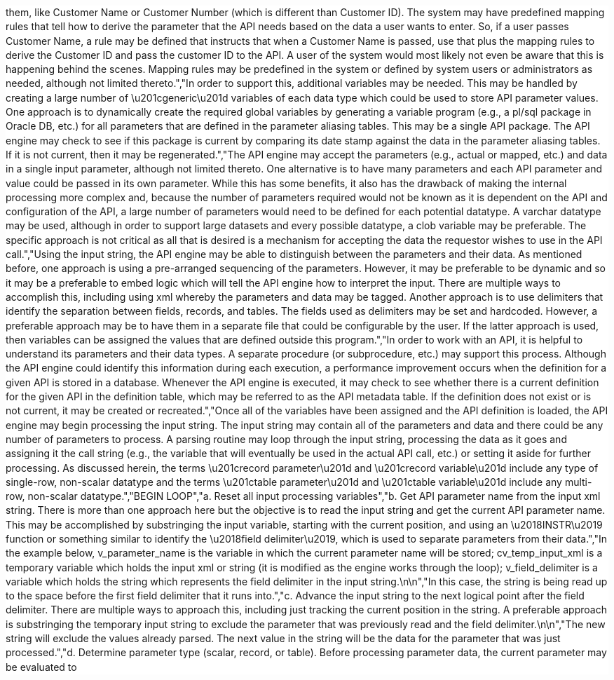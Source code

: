 them, like Customer Name or Customer Number (which is different than Customer ID). The system may have predefined mapping rules that tell how to derive the parameter that the API needs based on the data a user wants to enter. So, if a user passes Customer Name, a rule may be defined that instructs that when a Customer Name is passed, use that plus the mapping rules to derive the Customer ID and pass the customer ID to the API. A user of the system would most likely not even be aware that this is happening behind the scenes. Mapping rules may be predefined in the system or defined by system users or administrators as needed, although not limited thereto.","In order to support this, additional variables may be needed. This may be handled by creating a large number of \u201cgeneric\u201d variables of each data type which could be used to store API parameter values. One approach is to dynamically create the required global variables by generating a variable program (e.g., a pl\/sql package in Oracle DB, etc.) for all parameters that are defined in the parameter aliasing tables. This may be a single API package. The API engine may check to see if this package is current by comparing its date stamp against the data in the parameter aliasing tables. If it is not current, then it may be regenerated.","The API engine may accept the parameters (e.g., actual or mapped, etc.) and data in a single input parameter, although not limited thereto. One alternative is to have many parameters and each API parameter and value could be passed in its own parameter. While this has some benefits, it also has the drawback of making the internal processing more complex and, because the number of parameters required would not be known as it is dependent on the API and configuration of the API, a large number of parameters would need to be defined for each potential datatype. A varchar datatype may be used, although in order to support large datasets and every possible datatype, a clob variable may be preferable. The specific approach is not critical as all that is desired is a mechanism for accepting the data the requestor wishes to use in the API call.","Using the input string, the API engine may be able to distinguish between the parameters and their data. As mentioned before, one approach is using a pre-arranged sequencing of the parameters. However, it may be preferable to be dynamic and so it may be a preferable to embed logic which will tell the API engine how to interpret the input. There are multiple ways to accomplish this, including using xml whereby the parameters and data may be tagged. Another approach is to use delimiters that identify the separation between fields, records, and tables. The fields used as delimiters may be set and hardcoded. However, a preferable approach may be to have them in a separate file that could be configurable by the user. If the latter approach is used, then variables can be assigned the values that are defined outside this program.","In order to work with an API, it is helpful to understand its parameters and their data types. A separate procedure (or subprocedure, etc.) may support this process. Although the API engine could identify this information during each execution, a performance improvement occurs when the definition for a given API is stored in a database. Whenever the API engine is executed, it may check to see whether there is a current definition for the given API in the definition table, which may be referred to as the API metadata table. If the definition does not exist or is not current, it may be created or recreated.","Once all of the variables have been assigned and the API definition is loaded, the API engine may begin processing the input string. The input string may contain all of the parameters and data and there could be any number of parameters to process. A parsing routine may loop through the input string, processing the data as it goes and assigning it the call string (e.g., the variable that will eventually be used in the actual API call, etc.) or setting it aside for further processing. As discussed herein, the terms \u201crecord parameter\u201d and \u201crecord variable\u201d include any type of single-row, non-scalar datatype and the terms \u201ctable parameter\u201d and \u201ctable variable\u201d include any multi-row, non-scalar datatype.","BEGIN LOOP","a. Reset all input processing variables","b. Get API parameter name from the input xml string. There is more than one approach here but the objective is to read the input string and get the current API parameter name. This may be accomplished by substringing the input variable, starting with the current position, and using an \u2018INSTR\u2019 function or something similar to identify the \u2018field delimiter\u2019, which is used to separate parameters from their data.","In the example below, v_parameter_name is the variable in which the current parameter name will be stored; cv_temp_input_xml is a temporary variable which holds the input xml or string (it is modified as the engine works through the loop); v_field_delimiter is a variable which holds the string which represents the field delimiter in the input string.\n\n","In this case, the string is being read up to the space before the first field delimiter that it runs into.","c. Advance the input string to the next logical point after the field delimiter. There are multiple ways to approach this, including just tracking the current position in the string. A preferable approach is substringing the temporary input string to exclude the parameter that was previously read and the field delimiter.\n\n","The new string will exclude the values already parsed. The next value in the string will be the data for the parameter that was just processed.","d. Determine parameter type (scalar, record, or table). Before processing parameter data, the current parameter may be evaluated to